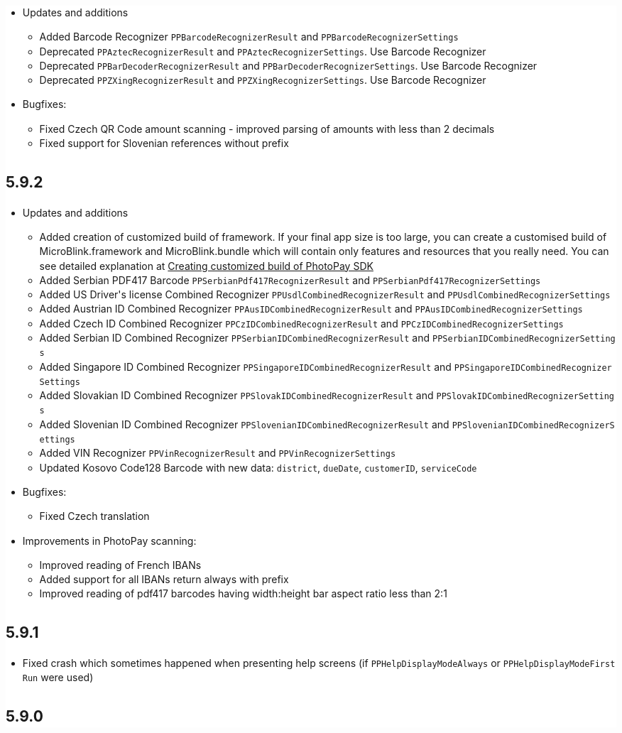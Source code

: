 - Updates and additions
    - Added Barcode Recognizer `PPBarcodeRecognizerResult` and `PPBarcodeRecognizerSettings`
    - Deprecated `PPAztecRecognizerResult` and `PPAztecRecognizerSettings`. Use Barcode Recognizer
    - Deprecated `PPBarDecoderRecognizerResult` and `PPBarDecoderRecognizerSettings`. Use Barcode Recognizer
    - Deprecated `PPZXingRecognizerResult` and `PPZXingRecognizerSettings`. Use Barcode Recognizer

- Bugfixes:
    - Fixed Czech QR Code amount scanning - improved parsing of amounts with less than 2 decimals
    - Fixed support for Slovenian references without prefix

## 5.9.2

- Updates and additions
    - Added creation of customized build of framework. If your final app size is too large, you can create a customised build of MicroBlink.framework and MicroBlink.bundle which will contain only features and resources that you really need. You can see detailed explanation at [Creating customized build of PhotoPay SDK](https://github.com/PhotoPay/photopay-ios/wiki/Creating-customized-build)
    - Added Serbian PDF417 Barcode `PPSerbianPdf417RecognizerResult` and `PPSerbianPdf417RecognizerSettings`
    - Added US Driver's license Combined Recognizer `PPUsdlCombinedRecognizerResult` and `PPUsdlCombinedRecognizerSettings` 
    - Added Austrian ID Combined Recognizer `PPAusIDCombinedRecognizerResult` and `PPAusIDCombinedRecognizerSettings`
    - Added Czech ID Combined Recognizer `PPCzIDCombinedRecognizerResult` and `PPCzIDCombinedRecognizerSettings`
    - Added Serbian ID Combined Recognizer `PPSerbianIDCombinedRecognizerResult` and `PPSerbianIDCombinedRecognizerSettings`
    - Added Singapore ID Combined Recognizer `PPSingaporeIDCombinedRecognizerResult` and `PPSingaporeIDCombinedRecognizerSettings`
    - Added Slovakian ID Combined Recognizer `PPSlovakIDCombinedRecognizerResult` and `PPSlovakIDCombinedRecognizerSettings`
    - Added Slovenian ID Combined Recognizer `PPSlovenianIDCombinedRecognizerResult` and `PPSlovenianIDCombinedRecognizerSettings`
    - Added VIN Recognizer `PPVinRecognizerResult` and `PPVinRecognizerSettings`
    - Updated Kosovo Code128 Barcode with new data: `district`, `dueDate`, `customerID`, `serviceCode`

- Bugfixes:
    - Fixed Czech translation

- Improvements in PhotoPay scanning:
    - Improved reading of French IBANs
    - Added support for all IBANs return always with prefix
    - Improved reading of pdf417 barcodes having width:height bar aspect ratio less than 2:1

## 5.9.1

- Fixed crash which sometimes happened when presenting help screens (if `PPHelpDisplayModeAlways` or `PPHelpDisplayModeFirstRun` were used)

## 5.9.0
